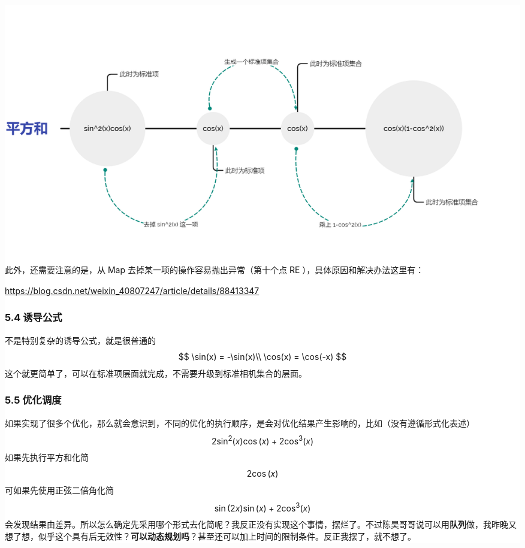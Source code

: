 ![image-20220319100442309](面向对象-表达式树/image-20220319100442309.png)

此外，还需要注意的是，从 Map 去掉某一项的操作容易抛出异常（第十个点 RE ），具体原因和解决办法这里有：

https://blog.csdn.net/weixin_40807247/article/details/88413347

### 5.4 诱导公式

不是特别复杂的诱导公式，就是很普通的
$$
\sin(x) = -\sin(x)\\
\cos(x) = \cos(-x)
$$
这个就更简单了，可以在标准项层面就完成，不需要升级到标准相机集合的层面。

### 5.5 优化调度

如果实现了很多个优化，那么就会意识到，不同的优化的执行顺序，是会对优化结果产生影响的，比如（没有遵循形式化表述）
$$
2\sin^2(x)\cos(x)+2\cos^3(x)
$$
如果先执行平方和化简
$$
2\cos(x)
$$
可如果先使用正弦二倍角化简
$$
\sin(2x)\sin(x)+2\cos^3(x)
$$
会发现结果由差异。所以怎么确定先采用哪个形式去化简呢？我反正没有实现这个事情，摆烂了。不过陈昊哥哥说可以用**队列**做，我昨晚又想了想，似乎这个具有后无效性？**可以动态规划吗**？甚至还可以加上时间的限制条件。反正我摆了，就不想了。
